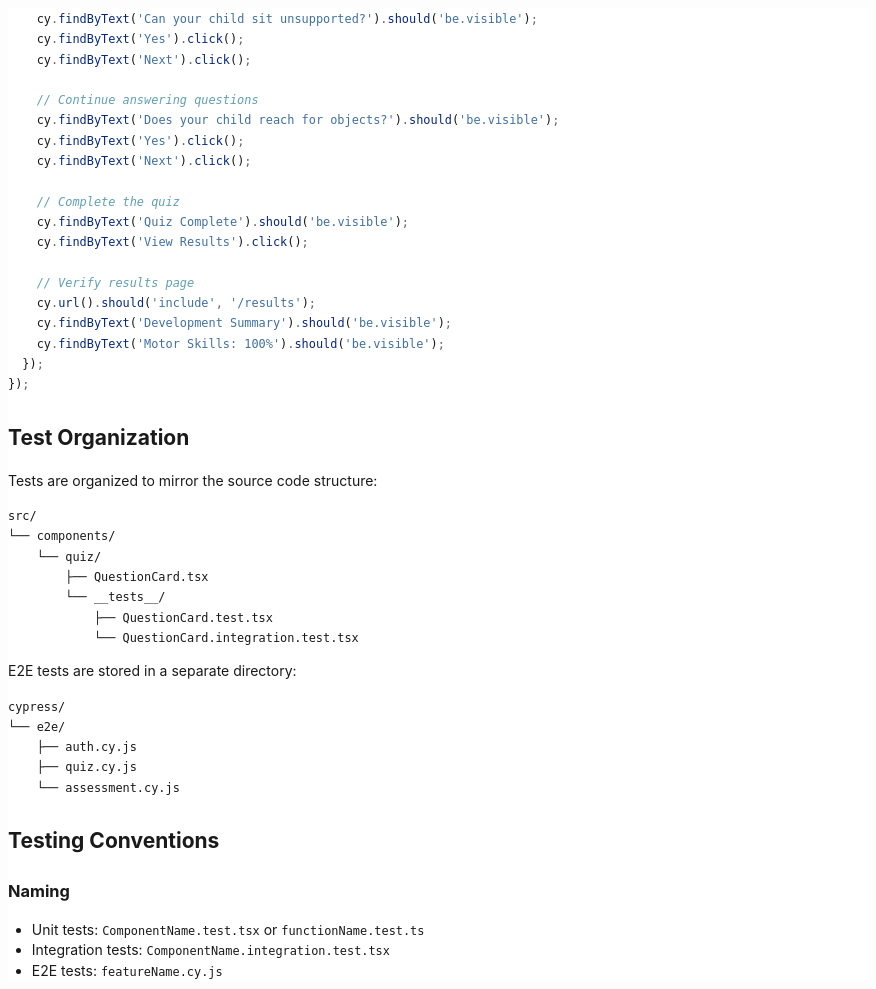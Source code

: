 ```javascript
    cy.findByText('Can your child sit unsupported?').should('be.visible');
    cy.findByText('Yes').click();
    cy.findByText('Next').click();
    
    // Continue answering questions
    cy.findByText('Does your child reach for objects?').should('be.visible');
    cy.findByText('Yes').click();
    cy.findByText('Next').click();
    
    // Complete the quiz
    cy.findByText('Quiz Complete').should('be.visible');
    cy.findByText('View Results').click();
    
    // Verify results page
    cy.url().should('include', '/results');
    cy.findByText('Development Summary').should('be.visible');
    cy.findByText('Motor Skills: 100%').should('be.visible');
  });
});
```

## Test Organization

Tests are organized to mirror the source code structure:

```
src/
└── components/
    └── quiz/
        ├── QuestionCard.tsx
        └── __tests__/
            ├── QuestionCard.test.tsx
            └── QuestionCard.integration.test.tsx
```

E2E tests are stored in a separate directory:

```
cypress/
└── e2e/
    ├── auth.cy.js
    ├── quiz.cy.js
    └── assessment.cy.js
```

## Testing Conventions

### Naming
- Unit tests: `ComponentName.test.tsx` or `functionName.test.ts`
- Integration tests: `ComponentName.integration.test.tsx`
- E2E tests: `featureName.cy.js`
